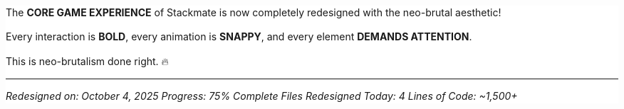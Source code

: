 The **CORE GAME EXPERIENCE** of Stackmate is now completely redesigned with the neo-brutal aesthetic!

Every interaction is **BOLD**, every animation is **SNAPPY**, and every element **DEMANDS ATTENTION**.

This is neo-brutalism done right. 🔥

---

*Redesigned on: October 4, 2025*
*Progress: 75% Complete*
*Files Redesigned Today: 4*
*Lines of Code: ~1,500+*
